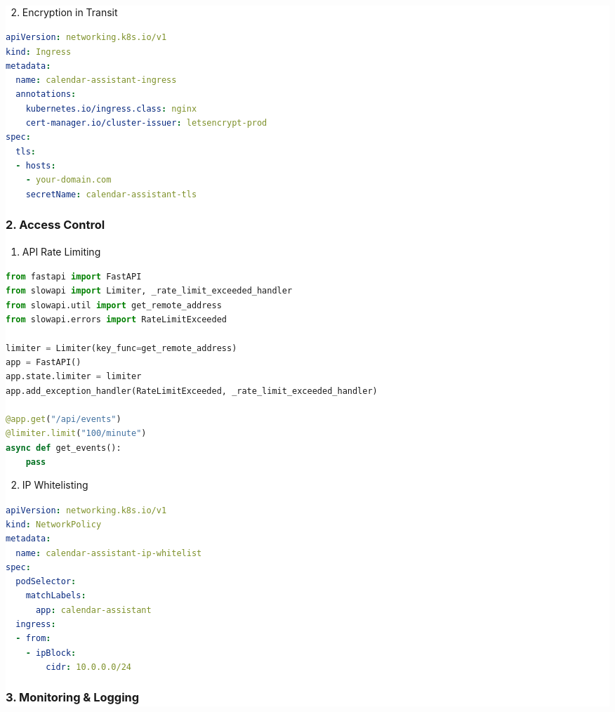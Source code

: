 2. Encryption in Transit
```yaml
apiVersion: networking.k8s.io/v1
kind: Ingress
metadata:
  name: calendar-assistant-ingress
  annotations:
    kubernetes.io/ingress.class: nginx
    cert-manager.io/cluster-issuer: letsencrypt-prod
spec:
  tls:
  - hosts:
    - your-domain.com
    secretName: calendar-assistant-tls
```

### 2. Access Control

1. API Rate Limiting
```python
from fastapi import FastAPI
from slowapi import Limiter, _rate_limit_exceeded_handler
from slowapi.util import get_remote_address
from slowapi.errors import RateLimitExceeded

limiter = Limiter(key_func=get_remote_address)
app = FastAPI()
app.state.limiter = limiter
app.add_exception_handler(RateLimitExceeded, _rate_limit_exceeded_handler)

@app.get("/api/events")
@limiter.limit("100/minute")
async def get_events():
    pass
```

2. IP Whitelisting
```yaml
apiVersion: networking.k8s.io/v1
kind: NetworkPolicy
metadata:
  name: calendar-assistant-ip-whitelist
spec:
  podSelector:
    matchLabels:
      app: calendar-assistant
  ingress:
  - from:
    - ipBlock:
        cidr: 10.0.0.0/24
```

### 3. Monitoring & Logging
